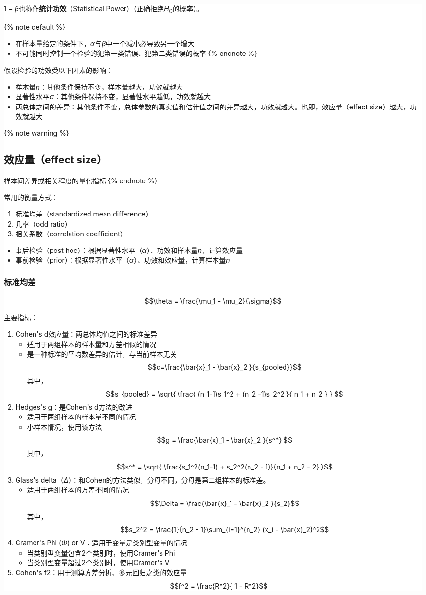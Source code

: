 $1-\beta$也称作**统计功效**（Statistical Power）（正确拒绝$H_0$的概率）。

{% note default %}
- 在样本量给定的条件下，$\alpha$与$\beta$中一个减小必导致另一个增大
- 不可能同时控制一个检验的犯第一类错误、犯第二类错误的概率
{% endnote %}

假设检验的功效受以下因素的影响：
- 样本量$n$：其他条件保持不变，样本量越大，功效就越大
- 显著性水平$\alpha$：其他条件保持不变，显著性水平越低，功效就越大
- 两总体之间的差异：其他条件不变，总体参数的真实值和估计值之间的差异越大，功效就越大。也即，效应量（effect size）越大，功效就越大

{% note warning %}
## 效应量（effect size）
样本间差异或相关程度的量化指标
{% endnote %}

常用的衡量方式：
1. 标准均差（standardized mean difference）
2. 几率（odd ratio）
3. 相关系数（correlation coefficient）



- 事后检验（post hoc）：根据显著性水平（$\alpha$）、功效和样本量$n$，计算效应量
- 事前检验（prior）：根据显著性水平（$\alpha$）、功效和效应量，计算样本量$n$

### 标准均差

$$\theta = \frac{\mu_1 - \mu_2}{\sigma}$$

主要指标：
1. Cohen's d效应量：两总体均值之间的标准差异
	- 适用于两组样本的样本量和方差相似的情况
	- 是一种标准的平均数差异的估计，与当前样本无关
    $$d=\frac{\bar{x}_1 - \bar{x}_2 }{s_{pooled}}$$
    其中，
    $$s_{pooled} = \sqrt{ \frac{ (n_1-1)s_1^2 + (n_2 -1)s_2^2 }{ n_1 + n_2 } } $$
2. Hedges's g：是Cohen's d方法的改进
	- 适用于两组样本的样本量不同的情况
    - 小样本情况，使用该方法
    $$g = \frac{\bar{x}_1 - \bar{x}_2 }{s^*} $$
	其中，
	$$s^* = \sqrt{ \frac{s_1^2(n_1-1) + s_2^2(n_2 - 1)}{n_1 + n_2 - 2} }$$
3. Glass's delta（$\Delta$）：和Cohen的方法类似，分母不同，分母是第二组样本的标准差。
	- 适用于两组样本的方差不同的情况
	$$\Delta = \frac{\bar{x}_1 - \bar{x}_2 }{s_2}$$
	其中，
	$$s_2^2 = \frac{1}{n_2 - 1}\sum_{i=1}^{n_2} (x_i - \bar{x}_2)^2$$
4. Cramer's Phi ($\Phi$) or V：适用于变量是类别型变量的情况
    - 当类别型变量包含2个类别时，使用Cramer's Phi
    - 当类别型变量超过2个类别时，使用Cramer's V
5. Cohen's f2：用于测算方差分析、多元回归之类的效应量
	$$f^2 = \frac{R^2}{ 1 - R^2}$$
